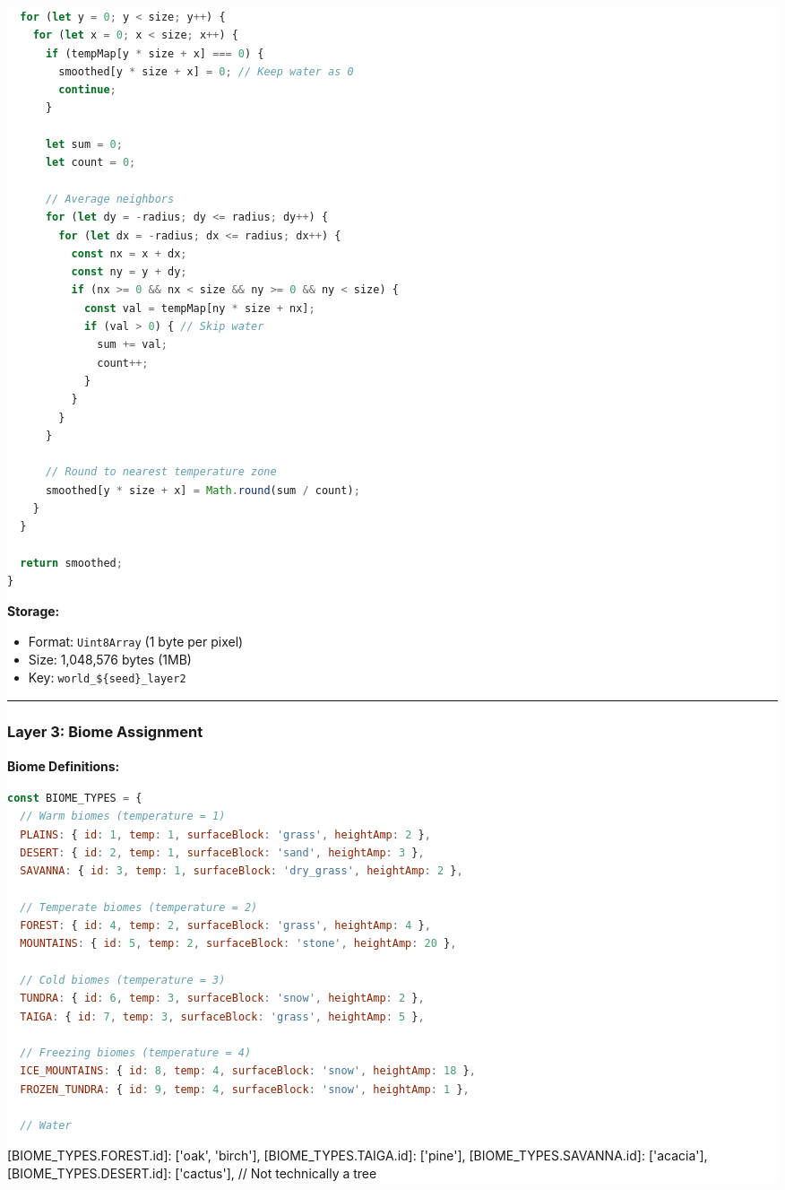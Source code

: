 ```javascript
  for (let y = 0; y < size; y++) {
    for (let x = 0; x < size; x++) {
      if (tempMap[y * size + x] === 0) {
        smoothed[y * size + x] = 0; // Keep water as 0
        continue;
      }

      let sum = 0;
      let count = 0;

      // Average neighbors
      for (let dy = -radius; dy <= radius; dy++) {
        for (let dx = -radius; dx <= radius; dx++) {
          const nx = x + dx;
          const ny = y + dy;
          if (nx >= 0 && nx < size && ny >= 0 && ny < size) {
            const val = tempMap[ny * size + nx];
            if (val > 0) { // Skip water
              sum += val;
              count++;
            }
          }
        }
      }

      // Round to nearest temperature zone
      smoothed[y * size + x] = Math.round(sum / count);
    }
  }

  return smoothed;
}
```

**Storage:**
- Format: `Uint8Array` (1 byte per pixel)
- Size: 1,048,576 bytes (1MB)
- Key: `world_${seed}_layer2`

---

### Layer 3: Biome Assignment

**Biome Definitions:**
```javascript
const BIOME_TYPES = {
  // Warm biomes (temperature = 1)
  PLAINS: { id: 1, temp: 1, surfaceBlock: 'grass', heightAmp: 2 },
  DESERT: { id: 2, temp: 1, surfaceBlock: 'sand', heightAmp: 3 },
  SAVANNA: { id: 3, temp: 1, surfaceBlock: 'dry_grass', heightAmp: 2 },

  // Temperate biomes (temperature = 2)
  FOREST: { id: 4, temp: 2, surfaceBlock: 'grass', heightAmp: 4 },
  MOUNTAINS: { id: 5, temp: 2, surfaceBlock: 'stone', heightAmp: 20 },

  // Cold biomes (temperature = 3)
  TUNDRA: { id: 6, temp: 3, surfaceBlock: 'snow', heightAmp: 2 },
  TAIGA: { id: 7, temp: 3, surfaceBlock: 'grass', heightAmp: 5 },

  // Freezing biomes (temperature = 4)
  ICE_MOUNTAINS: { id: 8, temp: 4, surfaceBlock: 'snow', heightAmp: 18 },
  FROZEN_TUNDRA: { id: 9, temp: 4, surfaceBlock: 'snow', heightAmp: 1 },

  // Water
```

  [BIOME_TYPES.FOREST.id]: ['oak', 'birch'],
  [BIOME_TYPES.TAIGA.id]: ['pine'],
  [BIOME_TYPES.SAVANNA.id]: ['acacia'],
  [BIOME_TYPES.DESERT.id]: ['cactus'], // Not technically a tree